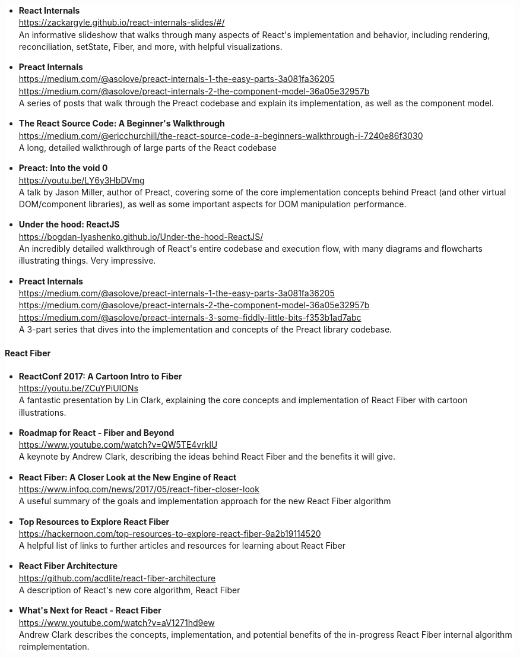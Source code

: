 - **React Internals**  
  https://zackargyle.github.io/react-internals-slides/#/  
  An informative slideshow that walks through many aspects of React's implementation and behavior, including rendering, reconciliation, setState, Fiber, and more, with helpful visualizations.
  
 - **Preact Internals**  
   https://medium.com/@asolove/preact-internals-1-the-easy-parts-3a081fa36205  
   https://medium.com/@asolove/preact-internals-2-the-component-model-36a05e32957b  
   A series of posts that walk through the Preact codebase and explain its implementation, as well as the component model.
   
- **The React Source Code: A Beginner's Walkthrough**  
  https://medium.com/@ericchurchill/the-react-source-code-a-beginners-walkthrough-i-7240e86f3030  
  A long, detailed walkthrough of large parts of the React codebase
  
- **Preact: Into the void 0**  
  https://youtu.be/LY6y3HbDVmg  
  A talk by Jason Miller, author of Preact, covering some of the core implementation concepts behind Preact (and other virtual DOM/component libraries), as well as some important aspects for DOM manipulation performance.
  
- **Under the hood: ReactJS**  
  https://bogdan-lyashenko.github.io/Under-the-hood-ReactJS/  
  An incredibly detailed walkthrough of React's entire codebase and execution flow, with many diagrams and flowcharts illustrating things.  Very impressive. 
  
- **Preact Internals**  
  https://medium.com/@asolove/preact-internals-1-the-easy-parts-3a081fa36205  
  https://medium.com/@asolove/preact-internals-2-the-component-model-36a05e32957b  
  https://medium.com/@asolove/preact-internals-3-some-fiddly-little-bits-f353b1ad7abc  
  A 3-part series that dives into the implementation and concepts of the Preact library codebase.
   

#### React Fiber
  
- **ReactConf 2017: A Cartoon Intro to Fiber**  
  https://youtu.be/ZCuYPiUIONs  
  A fantastic presentation by Lin Clark, explaining the core concepts and implementation of React Fiber with cartoon illustrations.
  
- **Roadmap for React - Fiber and Beyond**  
  https://www.youtube.com/watch?v=QW5TE4vrklU  
  A keynote by Andrew Clark, describing the ideas behind React Fiber and the benefits it will give.
  
- **React Fiber: A Closer Look at the New Engine of React**  
  https://www.infoq.com/news/2017/05/react-fiber-closer-look  
  A useful summary of the goals and implementation approach for the new React Fiber algorithm
  
- **Top Resources to Explore React Fiber**  
  https://hackernoon.com/top-resources-to-explore-react-fiber-9a2b19114520  
  A helpful list of links to further articles and resources for learning about React Fiber
  
- **React Fiber Architecture**  
  https://github.com/acdlite/react-fiber-architecture  
  A description of React's new core algorithm, React Fiber
  
- **What's Next for React - React Fiber**  
  https://www.youtube.com/watch?v=aV1271hd9ew  
  Andrew Clark describes the concepts, implementation, and potential benefits of the in-progress React Fiber internal algorithm reimplementation.
  